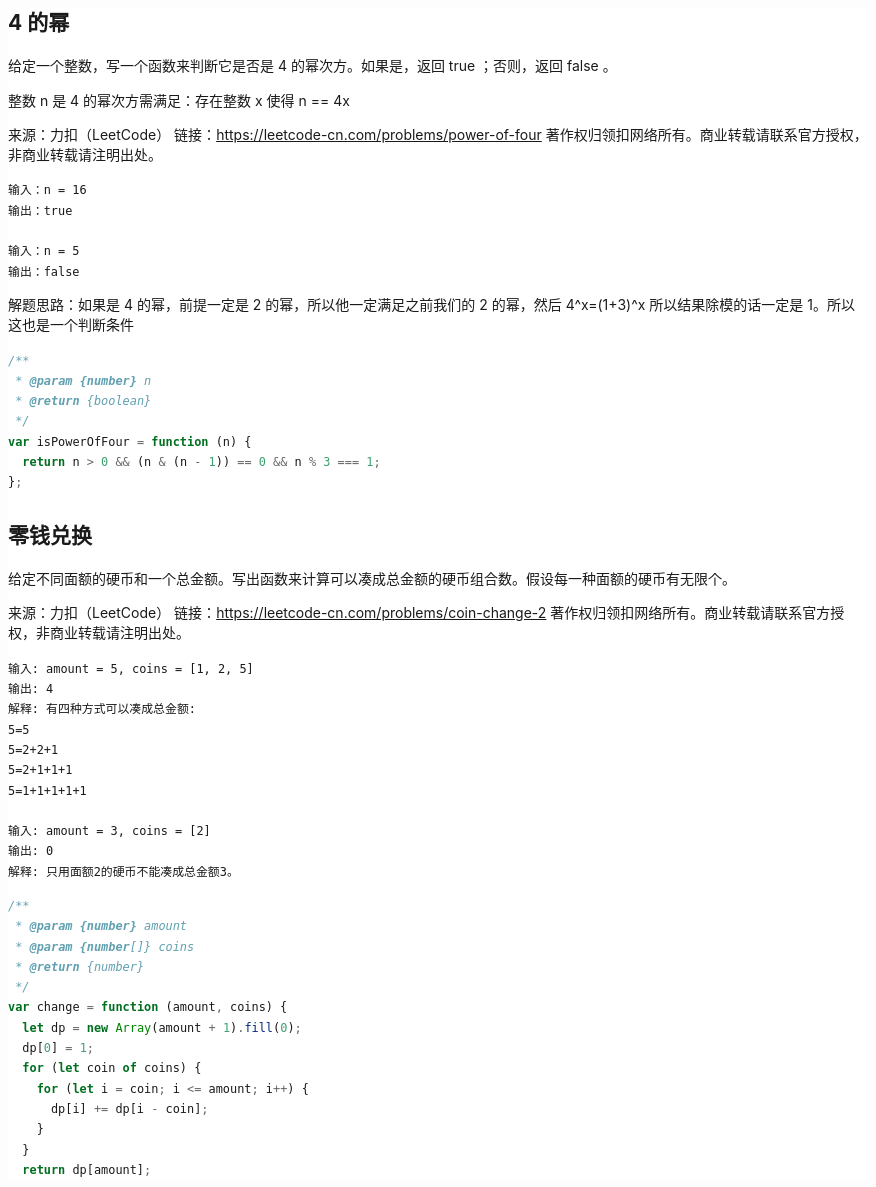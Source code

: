 ## 4 的幂

给定一个整数，写一个函数来判断它是否是 4 的幂次方。如果是，返回 true ；否则，返回 false 。

整数 n 是 4 的幂次方需满足：存在整数 x 使得 n == 4x

来源：力扣（LeetCode）
链接：https://leetcode-cn.com/problems/power-of-four
著作权归领扣网络所有。商业转载请联系官方授权，非商业转载请注明出处。

```
输入：n = 16
输出：true

输入：n = 5
输出：false
```

解题思路：如果是 4 的幂，前提一定是 2 的幂，所以他一定满足之前我们的 2 的幂，然后 4^x=(1+3)^x 所以结果除模的话一定是 1。所以这也是一个判断条件

```js
/**
 * @param {number} n
 * @return {boolean}
 */
var isPowerOfFour = function (n) {
  return n > 0 && (n & (n - 1)) == 0 && n % 3 === 1;
};
```

## 零钱兑换

给定不同面额的硬币和一个总金额。写出函数来计算可以凑成总金额的硬币组合数。假设每一种面额的硬币有无限个。

来源：力扣（LeetCode）
链接：https://leetcode-cn.com/problems/coin-change-2
著作权归领扣网络所有。商业转载请联系官方授权，非商业转载请注明出处。

```
输入: amount = 5, coins = [1, 2, 5]
输出: 4
解释: 有四种方式可以凑成总金额:
5=5
5=2+2+1
5=2+1+1+1
5=1+1+1+1+1

输入: amount = 3, coins = [2]
输出: 0
解释: 只用面额2的硬币不能凑成总金额3。

```

```js
/**
 * @param {number} amount
 * @param {number[]} coins
 * @return {number}
 */
var change = function (amount, coins) {
  let dp = new Array(amount + 1).fill(0);
  dp[0] = 1;
  for (let coin of coins) {
    for (let i = coin; i <= amount; i++) {
      dp[i] += dp[i - coin];
    }
  }
  return dp[amount];
```
